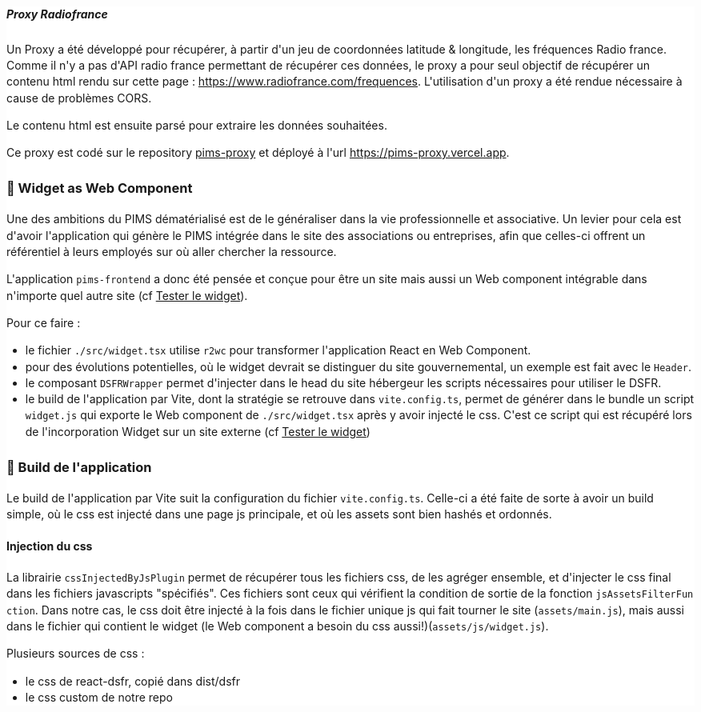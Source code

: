 ##### Proxy Radiofrance

Un Proxy a été développé pour récupérer, à partir d'un jeu de coordonnées latitude & longitude, les fréquences Radio france.
Comme il n'y a pas d'API radio france permettant de récupérer ces données, le proxy a pour seul objectif de récupérer un contenu html rendu sur cette page : <https://www.radiofrance.com/frequences>. L'utilisation d'un proxy a été rendue nécessaire à cause de problèmes CORS.

Le contenu html est ensuite parsé pour extraire les données souhaitées.

Ce proxy est codé sur le repository [pims-proxy](https://github.com/david-bretaud-dev/pims-proxy) et déployé à l'url <https://pims-proxy.vercel.app>.

### :tada: Widget as Web Component

Une des ambitions du PIMS dématérialisé est de le généraliser dans la vie professionnelle et associative. Un levier pour cela est d'avoir l'application qui génère le PIMS intégrée dans le site des associations ou entreprises, afin que celles-ci offrent un référentiel à leurs employés sur où aller chercher la ressource.

L'application `pims-frontend` a donc été pensée et conçue pour être un site mais aussi un Web component intégrable dans n'importe quel autre site (cf [Tester le widget](#5---tester-le-widget)).

Pour ce faire :

- le fichier `./src/widget.tsx` utilise `r2wc` pour transformer l'application React en Web Component.
- pour des évolutions potentielles, où le widget devrait se distinguer du site gouvernemental, un exemple est fait avec le `Header`.
- le composant `DSFRWrapper` permet d'injecter dans le head du site hébergeur les scripts nécessaires pour utiliser le DSFR.
- le build de l'application par Vite, dont la stratégie se retrouve dans `vite.config.ts`, permet de générer dans le bundle un script `widget.js` qui exporte le Web component de `./src/widget.tsx` après y avoir injecté le css. C'est ce script qui est récupéré lors de l'incorporation Widget sur un site externe (cf [Tester le widget](#5---tester-le-widget))

### :tokyo_tower: Build de l'application

Le build de l'application par Vite suit la configuration du fichier `vite.config.ts`. Celle-ci a été faite de sorte à avoir un build simple, où le css est injecté dans une page js principale, et où les assets sont bien hashés et ordonnés.

#### Injection du css

La librairie `cssInjectedByJsPlugin` permet de récupérer tous les fichiers css, de les agréger ensemble, et d'injecter le css final dans les fichiers javascripts "spécifiés". Ces fichiers sont ceux qui vérifient la condition de sortie de la fonction `jsAssetsFilterFunction`. Dans notre cas, le css doit être injecté à la fois dans le fichier unique js qui fait tourner le site (`assets/main.js`), mais aussi dans le fichier qui contient le widget (le Web component a besoin du css aussi!)(`assets/js/widget.js`).

Plusieurs sources de css :

- le css de react-dsfr, copié dans dist/dsfr
- le css custom de notre repo

